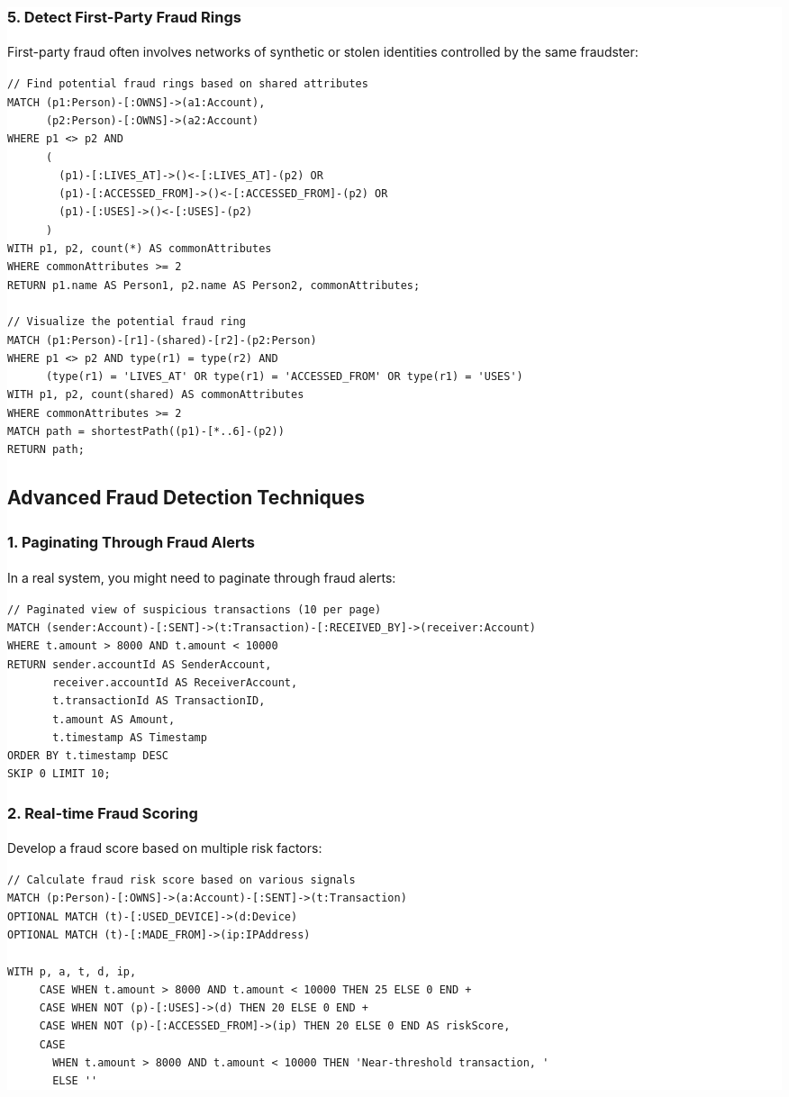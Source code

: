 ### 5. Detect First-Party Fraud Rings

First-party fraud often involves networks of synthetic or stolen identities controlled by the same fraudster:

```cypher
// Find potential fraud rings based on shared attributes
MATCH (p1:Person)-[:OWNS]->(a1:Account),
      (p2:Person)-[:OWNS]->(a2:Account)
WHERE p1 <> p2 AND 
      (
        (p1)-[:LIVES_AT]->()<-[:LIVES_AT]-(p2) OR
        (p1)-[:ACCESSED_FROM]->()<-[:ACCESSED_FROM]-(p2) OR
        (p1)-[:USES]->()<-[:USES]-(p2)
      )
WITH p1, p2, count(*) AS commonAttributes
WHERE commonAttributes >= 2
RETURN p1.name AS Person1, p2.name AS Person2, commonAttributes;

// Visualize the potential fraud ring
MATCH (p1:Person)-[r1]-(shared)-[r2]-(p2:Person)
WHERE p1 <> p2 AND type(r1) = type(r2) AND 
      (type(r1) = 'LIVES_AT' OR type(r1) = 'ACCESSED_FROM' OR type(r1) = 'USES')
WITH p1, p2, count(shared) AS commonAttributes
WHERE commonAttributes >= 2
MATCH path = shortestPath((p1)-[*..6]-(p2))
RETURN path;
```

## Advanced Fraud Detection Techniques

### 1. Paginating Through Fraud Alerts

In a real system, you might need to paginate through fraud alerts:

```cypher
// Paginated view of suspicious transactions (10 per page)
MATCH (sender:Account)-[:SENT]->(t:Transaction)-[:RECEIVED_BY]->(receiver:Account)
WHERE t.amount > 8000 AND t.amount < 10000
RETURN sender.accountId AS SenderAccount, 
       receiver.accountId AS ReceiverAccount,
       t.transactionId AS TransactionID, 
       t.amount AS Amount, 
       t.timestamp AS Timestamp
ORDER BY t.timestamp DESC
SKIP 0 LIMIT 10;
```

### 2. Real-time Fraud Scoring

Develop a fraud score based on multiple risk factors:

```cypher
// Calculate fraud risk score based on various signals
MATCH (p:Person)-[:OWNS]->(a:Account)-[:SENT]->(t:Transaction)
OPTIONAL MATCH (t)-[:USED_DEVICE]->(d:Device)
OPTIONAL MATCH (t)-[:MADE_FROM]->(ip:IPAddress)

WITH p, a, t, d, ip,
     CASE WHEN t.amount > 8000 AND t.amount < 10000 THEN 25 ELSE 0 END +
     CASE WHEN NOT (p)-[:USES]->(d) THEN 20 ELSE 0 END +
     CASE WHEN NOT (p)-[:ACCESSED_FROM]->(ip) THEN 20 ELSE 0 END AS riskScore,
     CASE 
       WHEN t.amount > 8000 AND t.amount < 10000 THEN 'Near-threshold transaction, '
       ELSE ''
```